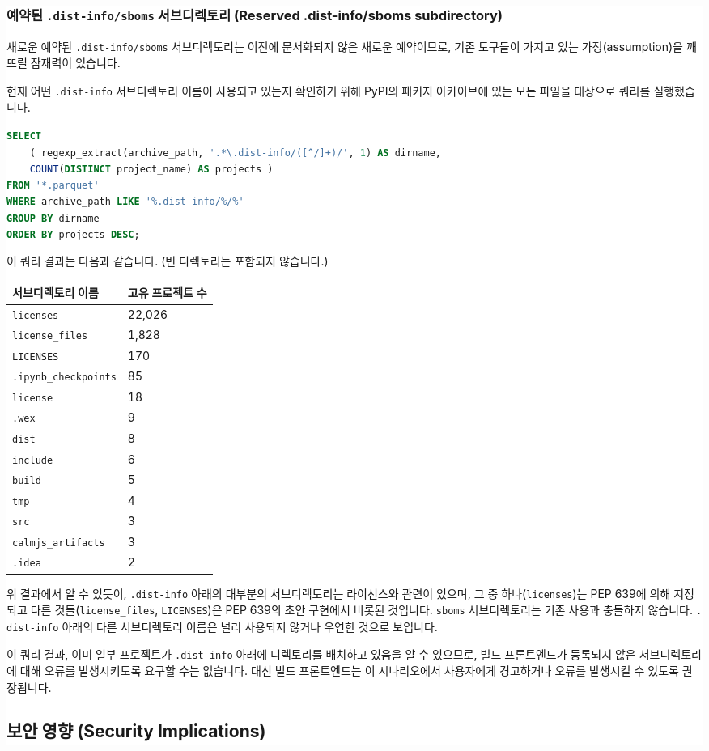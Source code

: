 ### 예약된 `.dist-info/sboms` 서브디렉토리 (Reserved .dist-info/sboms subdirectory)

새로운 예약된 `.dist-info/sboms` 서브디렉토리는 이전에 문서화되지 않은 새로운 예약이므로, 기존 도구들이 가지고 있는 가정(assumption)을 깨뜨릴 잠재력이 있습니다.

현재 어떤 `.dist-info` 서브디렉토리 이름이 사용되고 있는지 확인하기 위해 PyPI의 패키지 아카이브에 있는 모든 파일을 대상으로 쿼리를 실행했습니다.

```sql
SELECT
    ( regexp_extract(archive_path, '.*\.dist-info/([^/]+)/', 1) AS dirname,
    COUNT(DISTINCT project_name) AS projects )
FROM '*.parquet'
WHERE archive_path LIKE '%.dist-info/%/%'
GROUP BY dirname
ORDER BY projects DESC;
```

이 쿼리 결과는 다음과 같습니다. (빈 디렉토리는 포함되지 않습니다.)

| 서브디렉토리 이름 | 고유 프로젝트 수 |
| :---------------- | :--------------- |
| `licenses`        | 22,026           |
| `license_files`   | 1,828            |
| `LICENSES`        | 170              |
| `.ipynb_checkpoints` | 85               |
| `license`         | 18               |
| `.wex`            | 9                |
| `dist`            | 8                |
| `include`         | 6                |
| `build`           | 5                |
| `tmp`             | 4                |
| `src`             | 3                |
| `calmjs_artifacts` | 3                |
| `.idea`           | 2                |

위 결과에서 알 수 있듯이, `.dist-info` 아래의 대부분의 서브디렉토리는 라이선스와 관련이 있으며, 그 중 하나(`licenses`)는 PEP 639에 의해 지정되고 다른 것들(`license_files`, `LICENSES`)은 PEP 639의 초안 구현에서 비롯된 것입니다. `sboms` 서브디렉토리는 기존 사용과 충돌하지 않습니다. `.dist-info` 아래의 다른 서브디렉토리 이름은 널리 사용되지 않거나 우연한 것으로 보입니다.

이 쿼리 결과, 이미 일부 프로젝트가 `.dist-info` 아래에 디렉토리를 배치하고 있음을 알 수 있으므로, 빌드 프론트엔드가 등록되지 않은 서브디렉토리에 대해 오류를 발생시키도록 요구할 수는 없습니다. 대신 빌드 프론트엔드는 이 시나리오에서 사용자에게 경고하거나 오류를 발생시킬 수 있도록 권장됩니다.

## 보안 영향 (Security Implications)
